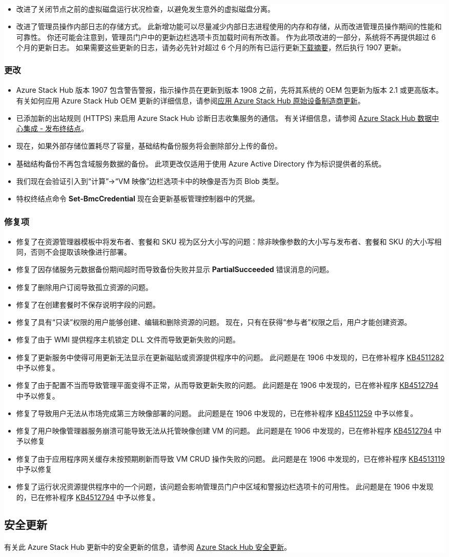 
- 改进了关闭节点之前的虚拟磁盘运行状况检查，以避免发生意外的虚拟磁盘分离。

- 改进了管理员操作内部日志的存储方式。 此新增功能可以尽量减少内部日志进程使用的内存和存储，从而改进管理员操作期间的性能和可靠性。 你还可能会注意到，管理员门户中的更新边栏选项卡页加载时间有所改善。 作为此项改进的一部分，系统将不再提供超过 6 个月的更新日志。 如果需要这些更新的日志，请务必先针对超过 6 个月的所有已运行更新[下载摘要](azure-stack-apply-updates.md)，然后执行 1907 更新。

### <a name="changes"></a>更改

- Azure Stack Hub 版本 1907 包含警告警报，指示操作员在更新到版本 1908 之前，先将其系统的 OEM 包更新为版本 2.1 或更高版本。 有关如何应用 Azure Stack Hub OEM 更新的详细信息，请参阅[应用 Azure Stack Hub 原始设备制造商更新](azure-stack-update-oem.md)。

- 已添加新的出站规则 (HTTPS) 来启用 Azure Stack Hub 诊断日志收集服务的通信。 有关详细信息，请参阅 [Azure Stack Hub 数据中心集成 - 发布终结点](azure-stack-integrate-endpoints.md#ports-and-urls-outbound)。

- 现在，如果外部存储位置耗尽了容量，基础结构备份服务将会删除部分上传的备份。

- 基础结构备份不再包含域服务数据的备份。 此项更改仅适用于使用 Azure Active Directory 作为标识提供者的系统。

- 我们现在会验证引入到“计算”->“VM 映像”边栏选项卡中的映像是否为页 Blob 类型。

- 特权终结点命令 **Set-BmcCredential** 现在会更新基板管理控制器中的凭据。

### <a name="fixes"></a>修复项


- 修复了在资源管理器模板中将发布者、套餐和 SKU 视为区分大小写的问题：除非映像参数的大小写与发布者、套餐和 SKU 的大小写相同，否则不会提取该映像进行部署。


- 修复了因存储服务元数据备份期间超时而导致备份失败并显示 **PartialSucceeded** 错误消息的问题。  

- 修复了删除用户订阅导致孤立资源的问题。

- 修复了在创建套餐时不保存说明字段的问题。

- 修复了具有“只读”权限的用户能够创建、编辑和删除资源的问题。 现在，只有在获得“参与者”权限之后，用户才能创建资源。 


- 修复了由于 WMI 提供程序主机锁定 DLL 文件而导致更新失败的问题。

- 修复了更新服务中使得可用更新无法显示在更新磁贴或资源提供程序中的问题。 此问题是在 1906 中发现的，已在修补程序 [KB4511282](https://support.microsoft.com/help/4511282/) 中予以修复。

- 修复了由于配置不当而导致管理平面变得不正常，从而导致更新失败的问题。 此问题是在 1906 中发现的，已在修补程序 [KB4512794](https://support.microsoft.com/help/4512794/) 中予以修复。

- 修复了导致用户无法从市场完成第三方映像部署的问题。 此问题是在 1906 中发现的，已在修补程序 [KB4511259](https://support.microsoft.com/help/4511259/) 中予以修复。

- 修复了用户映像管理器服务崩溃可能导致无法从托管映像创建 VM 的问题。 此问题是在 1906 中发现的，已在修补程序 [KB4512794](https://support.microsoft.com/help/4512794/) 中予以修复

- 修复了由于应用程序网关缓存未按预期刷新而导致 VM CRUD 操作失败的问题。 此问题是在 1906 中发现的，已在修补程序 [KB4513119](https://support.microsoft.com/en-us/help/4513119/) 中予以修复

- 修复了运行状况资源提供程序中的一个问题，该问题会影响管理员门户中区域和警报边栏选项卡的可用性。 此问题是在 1906 中发现的，已在修补程序 [KB4512794](https://support.microsoft.com/help/4512794) 中予以修复。

## <a name="security-updates"></a>安全更新

有关此 Azure Stack Hub 更新中的安全更新的信息，请参阅 [Azure Stack Hub 安全更新](release-notes-security-updates.md)。

